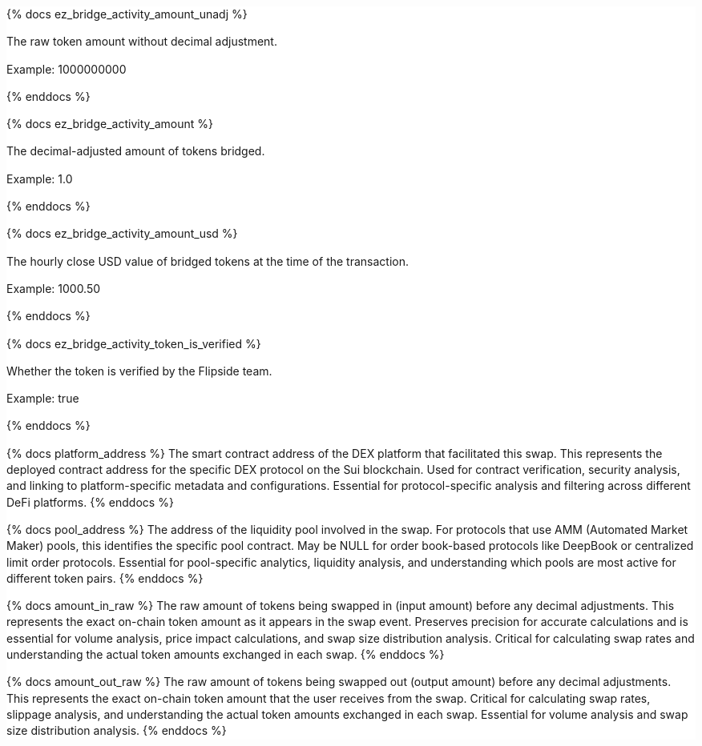 {% docs ez_bridge_activity_amount_unadj %}

The raw token amount without decimal adjustment.

Example: 1000000000

{% enddocs %}

{% docs ez_bridge_activity_amount %}

The decimal-adjusted amount of tokens bridged.

Example: 1.0

{% enddocs %}

{% docs ez_bridge_activity_amount_usd %}

The hourly close USD value of bridged tokens at the time of the transaction.

Example: 1000.50

{% enddocs %}

{% docs ez_bridge_activity_token_is_verified %}

Whether the token is verified by the Flipside team.

Example: true

{% enddocs %}

{% docs platform_address %}
The smart contract address of the DEX platform that facilitated this swap. This represents the deployed contract address for the specific DEX protocol on the Sui blockchain. Used for contract verification, security analysis, and linking to platform-specific metadata and configurations. Essential for protocol-specific analysis and filtering across different DeFi platforms.
{% enddocs %}

{% docs pool_address %}
The address of the liquidity pool involved in the swap. For protocols that use AMM (Automated Market Maker) pools, this identifies the specific pool contract. May be NULL for order book-based protocols like DeepBook or centralized limit order protocols. Essential for pool-specific analytics, liquidity analysis, and understanding which pools are most active for different token pairs.
{% enddocs %}

{% docs amount_in_raw %}
The raw amount of tokens being swapped in (input amount) before any decimal adjustments. This represents the exact on-chain token amount as it appears in the swap event. Preserves precision for accurate calculations and is essential for volume analysis, price impact calculations, and swap size distribution analysis. Critical for calculating swap rates and understanding the actual token amounts exchanged in each swap.
{% enddocs %}

{% docs amount_out_raw %}
The raw amount of tokens being swapped out (output amount) before any decimal adjustments. This represents the exact on-chain token amount that the user receives from the swap. Critical for calculating swap rates, slippage analysis, and understanding the actual token amounts exchanged in each swap. Essential for volume analysis and swap size distribution analysis.
{% enddocs %}
